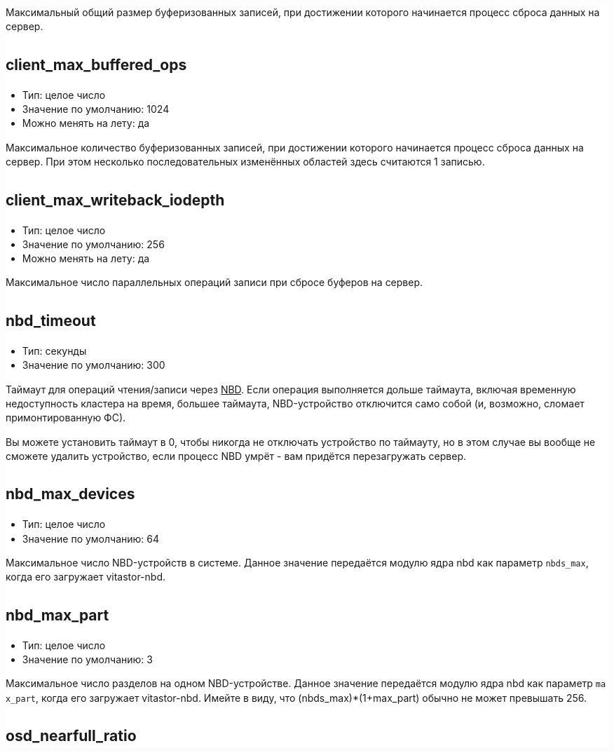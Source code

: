 Максимальный общий размер буферизованных записей, при достижении которого
начинается процесс сброса данных на сервер.

## client_max_buffered_ops

- Тип: целое число
- Значение по умолчанию: 1024
- Можно менять на лету: да

Максимальное количество буферизованных записей, при достижении которого
начинается процесс сброса данных на сервер. При этом несколько
последовательных изменённых областей здесь считаются 1 записью.

## client_max_writeback_iodepth

- Тип: целое число
- Значение по умолчанию: 256
- Можно менять на лету: да

Максимальное число параллельных операций записи при сбросе буферов на сервер.

## nbd_timeout

- Тип: секунды
- Значение по умолчанию: 300

Таймаут для операций чтения/записи через [NBD](../usage/nbd.ru.md). Если
операция выполняется дольше таймаута, включая временную недоступность
кластера на время, большее таймаута, NBD-устройство отключится само собой
(и, возможно, сломает примонтированную ФС).

Вы можете установить таймаут в 0, чтобы никогда не отключать устройство по
таймауту, но в этом случае вы вообще не сможете удалить устройство, если
процесс NBD умрёт - вам придётся перезагружать сервер.

## nbd_max_devices

- Тип: целое число
- Значение по умолчанию: 64

Максимальное число NBD-устройств в системе. Данное значение передаётся
модулю ядра nbd как параметр `nbds_max`, когда его загружает vitastor-nbd.

## nbd_max_part

- Тип: целое число
- Значение по умолчанию: 3

Максимальное число разделов на одном NBD-устройстве. Данное значение передаётся
модулю ядра nbd как параметр `max_part`, когда его загружает vitastor-nbd.
Имейте в виду, что (nbds_max)*(1+max_part) обычно не может превышать 256.

## osd_nearfull_ratio
